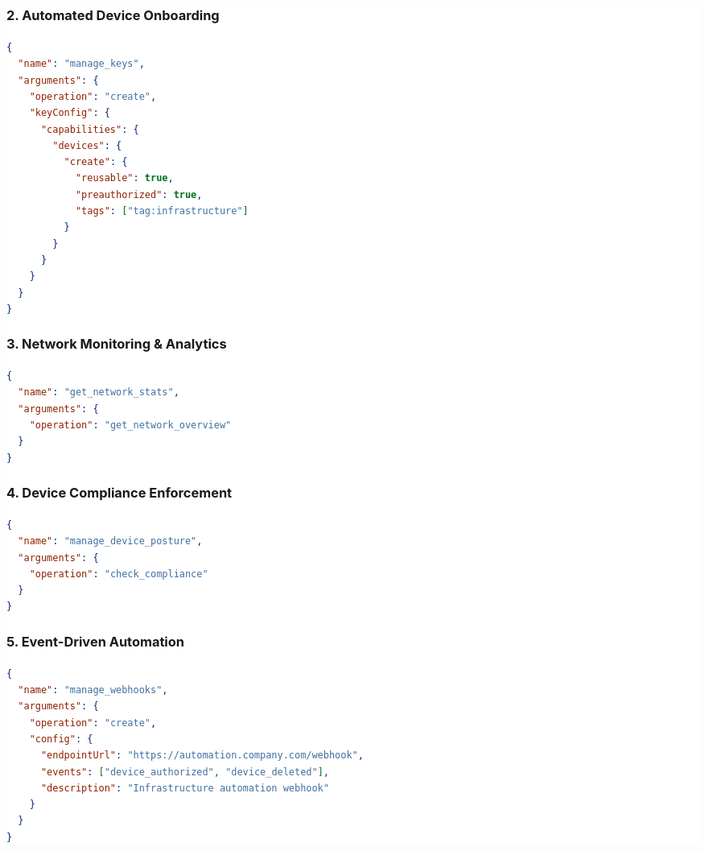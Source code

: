 ### 2. Automated Device Onboarding
```json
{
  "name": "manage_keys",
  "arguments": {
    "operation": "create",
    "keyConfig": {
      "capabilities": {
        "devices": {
          "create": {
            "reusable": true,
            "preauthorized": true,
            "tags": ["tag:infrastructure"]
          }
        }
      }
    }
  }
}
```

### 3. Network Monitoring & Analytics
```json
{
  "name": "get_network_stats",
  "arguments": {
    "operation": "get_network_overview"
  }
}
```

### 4. Device Compliance Enforcement
```json
{
  "name": "manage_device_posture",
  "arguments": {
    "operation": "check_compliance"
  }
}
```

### 5. Event-Driven Automation
```json
{
  "name": "manage_webhooks",
  "arguments": {
    "operation": "create",
    "config": {
      "endpointUrl": "https://automation.company.com/webhook",
      "events": ["device_authorized", "device_deleted"],
      "description": "Infrastructure automation webhook"
    }
  }
}
```

